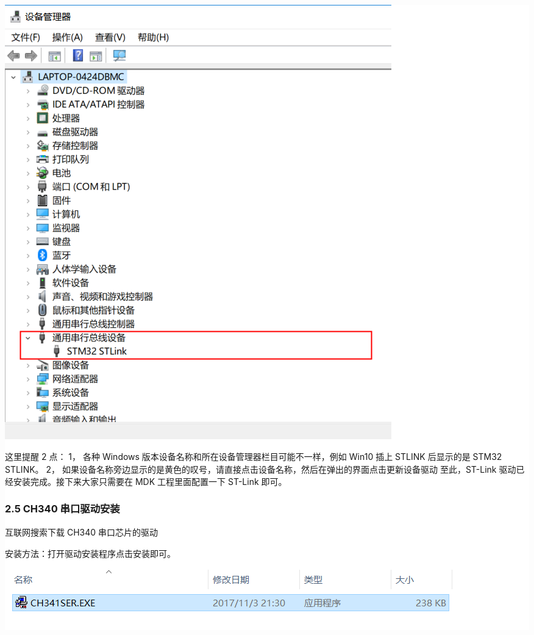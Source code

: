 ![development_env_stlink_driver_ok](./image/BearPi_MicroPython/development_env_stlink_driver_ok.png)

这里提醒 2 点：
1， 各种 Windows 版本设备名称和所在设备管理器栏目可能不一样，例如 Win10 插上 STLINK 后显示的是 STM32 STLINK。
2， 如果设备名称旁边显示的是黄色的叹号，请直接点击设备名称，然后在弹出的界面点击更新设备驱动
至此，ST-Link 驱动已经安装完成。接下来大家只需要在 MDK 工程里面配置一下 ST-Link 即可。

### 2.5 CH340 串口驱动安装

互联网搜索下载 CH340 串口芯片的驱动

安装方法：打开驱动安装程序点击安装即可。

![ch340_file](./image/BearPi_MicroPython/ch340_file.png)
